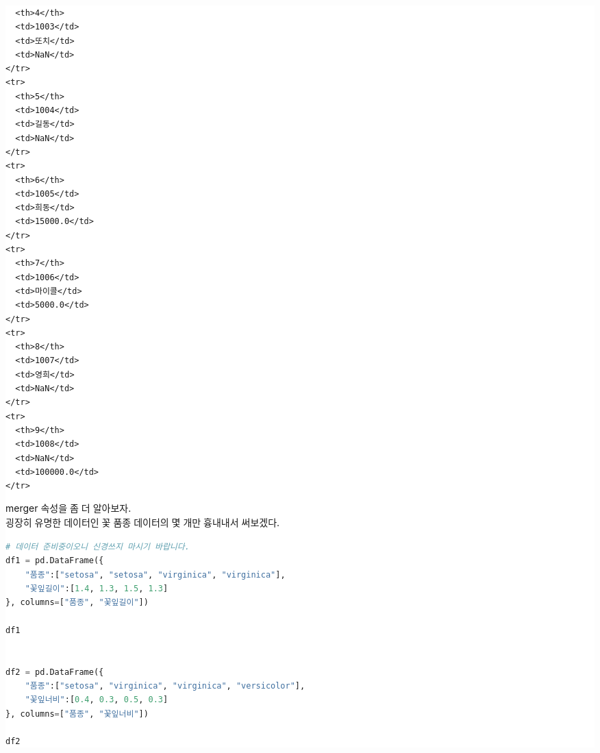       <th>4</th>
      <td>1003</td>
      <td>또치</td>
      <td>NaN</td>
    </tr>
    <tr>
      <th>5</th>
      <td>1004</td>
      <td>길동</td>
      <td>NaN</td>
    </tr>
    <tr>
      <th>6</th>
      <td>1005</td>
      <td>희동</td>
      <td>15000.0</td>
    </tr>
    <tr>
      <th>7</th>
      <td>1006</td>
      <td>마이콜</td>
      <td>5000.0</td>
    </tr>
    <tr>
      <th>8</th>
      <td>1007</td>
      <td>영희</td>
      <td>NaN</td>
    </tr>
    <tr>
      <th>9</th>
      <td>1008</td>
      <td>NaN</td>
      <td>100000.0</td>
    </tr>
  </tbody>
</table>
</div>



merger 속성을 좀 더 알아보자.  
굉장히 유명한 데이터인 꽃 품종 데이터의 몇 개만 흉내내서 써보겠다.


```python
# 데이터 준비중이오니 신경쓰지 마시기 바랍니다.
df1 = pd.DataFrame({
    "품종":["setosa", "setosa", "virginica", "virginica"],
    "꽃잎길이":[1.4, 1.3, 1.5, 1.3]
}, columns=["품종", "꽃잎길이"])

df1


df2 = pd.DataFrame({
    "품종":["setosa", "virginica", "virginica", "versicolor"],
    "꽃잎너비":[0.4, 0.3, 0.5, 0.3]
}, columns=["품종", "꽃잎너비"])

df2
```
